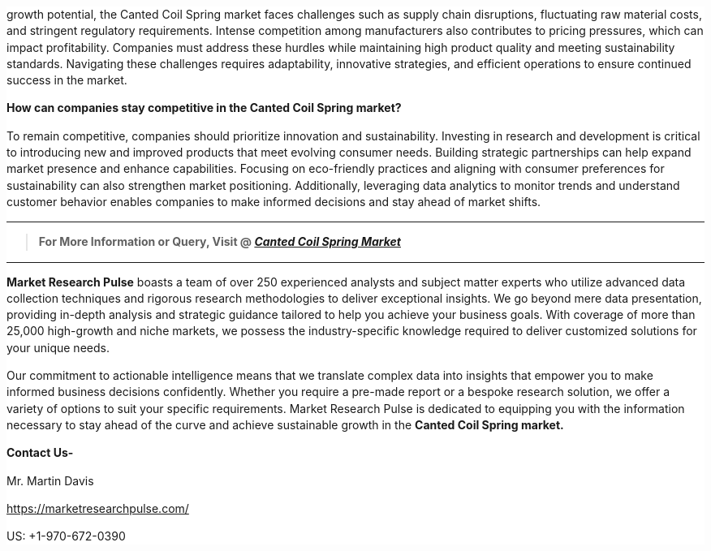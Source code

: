 growth potential, the Canted Coil Spring market faces challenges such as supply chain disruptions, fluctuating raw material costs, and stringent regulatory requirements. Intense competition among manufacturers also contributes to pricing pressures, which can impact profitability. Companies must address these hurdles while maintaining high product quality and meeting sustainability standards. Navigating these challenges requires adaptability, innovative strategies, and efficient operations to ensure continued success in the market.</p><p><strong>How can companies stay competitive in the Canted Coil Spring market?</strong></p><p>To remain competitive, companies should prioritize innovation and sustainability. Investing in research and development is critical to introducing new and improved products that meet evolving consumer needs. Building strategic partnerships can help expand market presence and enhance capabilities. Focusing on eco-friendly practices and aligning with consumer preferences for sustainability can also strengthen market positioning. Additionally, leveraging data analytics to monitor trends and understand customer behavior enables companies to make informed decisions and stay ahead of market shifts.</p><hr /><blockquote><p><strong>For More Information or Query, Visit @&nbsp;<em><a href="https://marketresearchpulse.com/report/68057/canted-coil-spring-market?utm_source=Linkedin&utm_medium=0117">Canted Coil Spring Market</a></em></strong></p></blockquote><hr /><p><strong>Market Research Pulse</strong> boasts a team of over 250 experienced analysts and subject matter experts who utilize advanced data collection techniques and rigorous research methodologies to deliver exceptional insights. We go beyond mere data presentation, providing in-depth analysis and strategic guidance tailored to help you achieve your business goals. With coverage of more than 25,000 high-growth and niche markets, we possess the industry-specific knowledge required to deliver customized solutions for your unique needs.</p><p>Our commitment to actionable intelligence means that we translate complex data into insights that empower you to make informed business decisions confidently. Whether you require a pre-made report or a bespoke research solution, we offer a variety of options to suit your specific requirements. Market Research Pulse is dedicated to equipping you with the information necessary to stay ahead of the curve and achieve sustainable growth in the <strong>Canted Coil Spring market.</strong></p><p><strong>Contact Us-</strong></p><p>Mr. Martin Davis</p><p>https://marketresearchpulse.com/</p><p>US: +1-970-672-0390</p>
